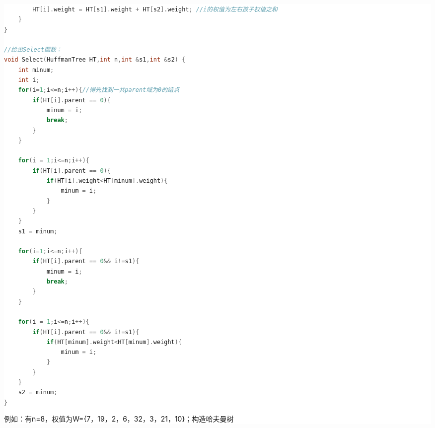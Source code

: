 ```c++
		HT[i].weight = HT[s1].weight + HT[s2].weight; //i的权值为左右孩子权值之和
	}
}

//给出Select函数：
void Select(HuffmanTree HT,int n,int &s1,int &s2) {
	int minum;
	int i;
	for(i=1;i<=n;i++){//得先找到一共parent域为0的结点
		if(HT[i].parent == 0){
			minum = i;
			break;
		}
	}
    
	for(i = 1;i<=n;i++){
		if(HT[i].parent == 0){
			if(HT[i].weight<HT[minum].weight){
				minum = i;
			}
		}
	}
	s1 = minum;
    
	for(i=1;i<=n;i++){
		if(HT[i].parent == 0&& i!=s1){
			minum = i;
			break;
		}
	}
    
	for(i = 1;i<=n;i++){
		if(HT[i].parent == 0&& i!=s1){
			if(HT[minum].weight<HT[minum].weight){
				minum = i;
			}
		}
	}
	s2 = minum;
}
```

例如：有n=8，权值为W={7，19，2，6，32，3，21，10}；构造哈夫曼树
